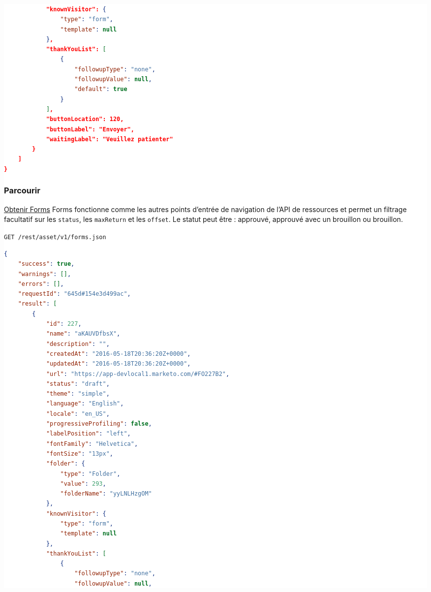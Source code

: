 ```json
            "knownVisitor": {
                "type": "form",
                "template": null
            },
            "thankYouList": [
                {
                    "followupType": "none",
                    "followupValue": null,
                    "default": true
                }
            ],
            "buttonLocation": 120,
            "buttonLabel": "Envoyer",
            "waitingLabel": "Veuillez patienter"
        }
    ]
}
```

### Parcourir

[Obtenir Forms](https://developer.adobe.com/marketo-apis/api/asset/#tag/Forms/operation/browseForms2UsingGET) Forms fonctionne comme les autres points d’entrée de navigation de l’API de ressources et permet un filtrage facultatif sur les `status`, les `maxReturn` et les `offset`. Le statut peut être : approuvé, approuvé avec un brouillon ou brouillon.

```
GET /rest/asset/v1/forms.json
```

```json
{
    "success": true,
    "warnings": [],
    "errors": [],
    "requestId": "645d#154e3d499ac",
    "result": [
        {
            "id": 227,
            "name": "aKAUVDfbsX",
            "description": "",
            "createdAt": "2016-05-18T20:36:20Z+0000",
            "updatedAt": "2016-05-18T20:36:20Z+0000",
            "url": "https://app-devlocal1.marketo.com/#FO227B2",
            "status": "draft",
            "theme": "simple",
            "language": "English",
            "locale": "en_US",
            "progressiveProfiling": false,
            "labelPosition": "left",
            "fontFamily": "Helvetica",
            "fontSize": "13px",
            "folder": {
                "type": "Folder",
                "value": 293,
                "folderName": "yyLNLHzgOM"
            },
            "knownVisitor": {
                "type": "form",
                "template": null
            },
            "thankYouList": [
                {
                    "followupType": "none",
                    "followupValue": null,
```